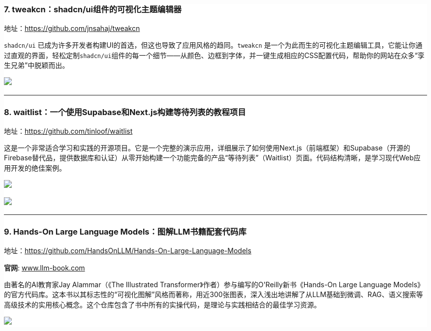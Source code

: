 
### 7. tweakcn：shadcn/ui组件的可视化主题编辑器

地址：https://github.com/jnsahaj/tweakcn

`shadcn/ui` 已成为许多开发者构建UI的首选，但这也导致了应用风格的趋同。`tweakcn` 是一个为此而生的可视化主题编辑工具，它能让你通过直观的界面，轻松定制`shadcn/ui`组件的每一个细节——从颜色、边框到字体，并一键生成相应的CSS配置代码，帮助你的网站在众多“孪生兄弟”中脱颖而出。

![](https://r2blog.zhanglearning.com/2025/08/4c74f24a51e512a2e375ab6f8742e23a.png)

---

### 8. waitlist：一个使用Supabase和Next.js构建等待列表的教程项目

地址：https://github.com/tinloof/waitlist

这是一个非常适合学习和实践的开源项目。它是一个完整的演示应用，详细展示了如何使用Next.js（前端框架）和Supabase（开源的Firebase替代品，提供数据库和认证）从零开始构建一个功能完备的产品“等待列表”（Waitlist）页面。代码结构清晰，是学习现代Web应用开发的绝佳案例。

  
![](https://cdn.sanity.io/images/o5kh1pex/staging/8f1dc52595c9a5b827aa2b46a7b40141621a95e0-1280x720.webp?w=1280&h=720&auto=format)

![](https://cdn.sanity.io/images/o5kh1pex/staging/a59090d65fcf18d475d7728eed04bbcef1dadb7c-1280x720.webp?w=1280&h=720&auto=format)



---

### 9. Hands-On Large Language Models：图解LLM书籍配套代码库

地址：https://github.com/HandsOnLLM/Hands-On-Large-Language-Models

**官网**: www.llm-book.com

由著名的AI教育家Jay Alammar（《The Illustrated Transformer》作者）参与编写的O'Reilly新书《Hands-On Large Language Models》的官方代码库。这本书以其标志性的“可视化图解”风格而著称，用近300张图表，深入浅出地讲解了从LLM基础到微调、RAG、语义搜索等高级技术的实用核心概念。这个仓库包含了书中所有的实操代码，是理论与实践相结合的最佳学习资源。

![](https://r2blog.zhanglearning.com/2025/08/2a471ad1884c607d2cf0aa5f3101a3d6.png)
